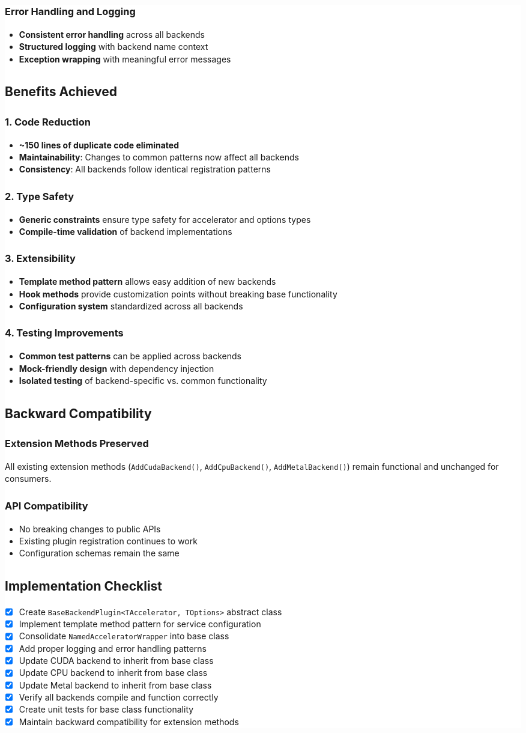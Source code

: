 ### Error Handling and Logging

- **Consistent error handling** across all backends
- **Structured logging** with backend name context
- **Exception wrapping** with meaningful error messages

## Benefits Achieved

### 1. Code Reduction
- **~150 lines of duplicate code eliminated**
- **Maintainability**: Changes to common patterns now affect all backends
- **Consistency**: All backends follow identical registration patterns

### 2. Type Safety
- **Generic constraints** ensure type safety for accelerator and options types
- **Compile-time validation** of backend implementations

### 3. Extensibility
- **Template method pattern** allows easy addition of new backends
- **Hook methods** provide customization points without breaking base functionality
- **Configuration system** standardized across all backends

### 4. Testing Improvements
- **Common test patterns** can be applied across backends
- **Mock-friendly design** with dependency injection
- **Isolated testing** of backend-specific vs. common functionality

## Backward Compatibility

### Extension Methods Preserved
All existing extension methods (`AddCudaBackend()`, `AddCpuBackend()`, `AddMetalBackend()`) remain functional and unchanged for consumers.

### API Compatibility
- No breaking changes to public APIs
- Existing plugin registration continues to work
- Configuration schemas remain the same

## Implementation Checklist

- [x] Create `BaseBackendPlugin<TAccelerator, TOptions>` abstract class
- [x] Implement template method pattern for service configuration
- [x] Consolidate `NamedAcceleratorWrapper` into base class  
- [x] Add proper logging and error handling patterns
- [x] Update CUDA backend to inherit from base class
- [x] Update CPU backend to inherit from base class
- [x] Update Metal backend to inherit from base class
- [x] Verify all backends compile and function correctly
- [x] Create unit tests for base class functionality
- [x] Maintain backward compatibility for extension methods
